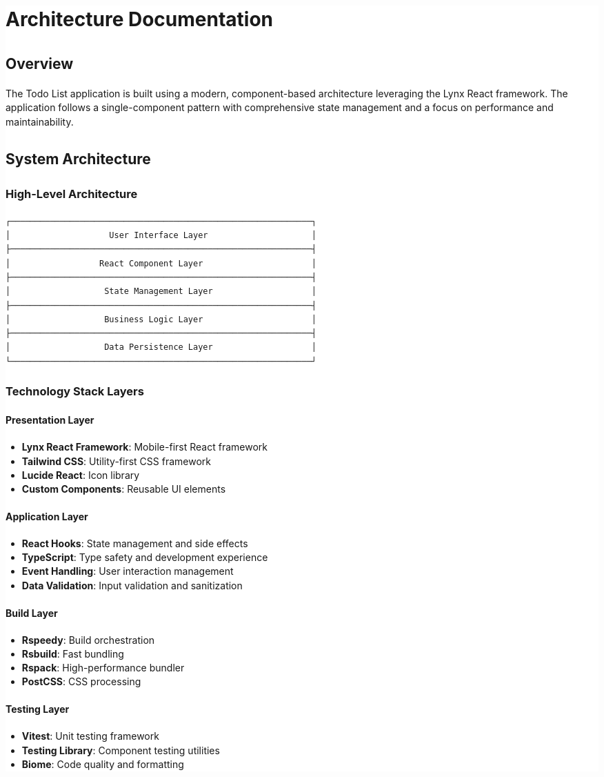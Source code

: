 # Architecture Documentation

## Overview

The Todo List application is built using a modern, component-based architecture leveraging the Lynx React framework. The application follows a single-component pattern with comprehensive state management and a focus on performance and maintainability.

## System Architecture

### High-Level Architecture

```
┌─────────────────────────────────────────────────────────────┐
│                    User Interface Layer                     │
├─────────────────────────────────────────────────────────────┤
│                  React Component Layer                      │
├─────────────────────────────────────────────────────────────┤
│                   State Management Layer                    │
├─────────────────────────────────────────────────────────────┤
│                   Business Logic Layer                      │
├─────────────────────────────────────────────────────────────┤
│                   Data Persistence Layer                    │
└─────────────────────────────────────────────────────────────┘
```

### Technology Stack Layers

#### Presentation Layer
- **Lynx React Framework**: Mobile-first React framework
- **Tailwind CSS**: Utility-first CSS framework
- **Lucide React**: Icon library
- **Custom Components**: Reusable UI elements

#### Application Layer
- **React Hooks**: State management and side effects
- **TypeScript**: Type safety and development experience
- **Event Handling**: User interaction management
- **Data Validation**: Input validation and sanitization

#### Build Layer
- **Rspeedy**: Build orchestration
- **Rsbuild**: Fast bundling
- **Rspack**: High-performance bundler
- **PostCSS**: CSS processing

#### Testing Layer
- **Vitest**: Unit testing framework
- **Testing Library**: Component testing utilities
- **Biome**: Code quality and formatting
